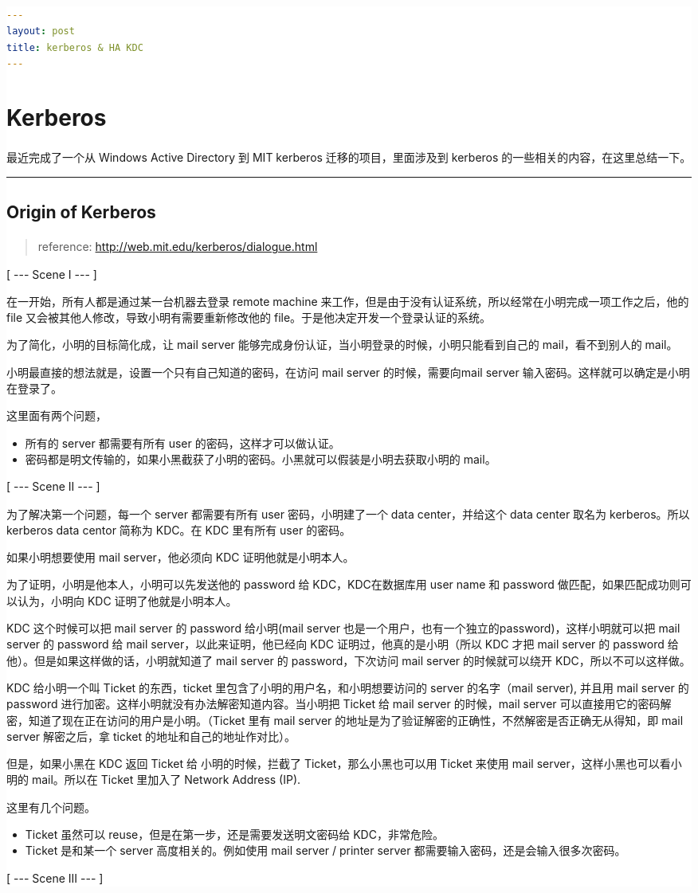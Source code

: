 ```yaml
---
layout: post
title: kerberos & HA KDC
---
```


# Kerberos

最近完成了一个从 Windows Active Directory 到 MIT kerberos 迁移的项目，里面涉及到 kerberos 的一些相关的内容，在这里总结一下。

---

## Origin of Kerberos

> reference: http://web.mit.edu/kerberos/dialogue.html

[ --- Scene I --- ]

在一开始，所有人都是通过某一台机器去登录 remote machine 来工作，但是由于没有认证系统，所以经常在小明完成一项工作之后，他的file 又会被其他人修改，导致小明有需要重新修改他的 file。于是他决定开发一个登录认证的系统。

为了简化，小明的目标简化成，让 mail server 能够完成身份认证，当小明登录的时候，小明只能看到自己的 mail，看不到别人的 mail。

小明最直接的想法就是，设置一个只有自己知道的密码，在访问 mail server 的时候，需要向mail server 输入密码。这样就可以确定是小明在登录了。

这里面有两个问题，
- 所有的 server 都需要有所有 user 的密码，这样才可以做认证。
- 密码都是明文传输的，如果小黑截获了小明的密码。小黑就可以假装是小明去获取小明的 mail。

[ --- Scene II --- ]

为了解决第一个问题，每一个 server 都需要有所有 user 密码，小明建了一个 data center，并给这个 data center 取名为 kerberos。所以 kerberos data centor 简称为 KDC。在 KDC 里有所有 user 的密码。

如果小明想要使用 mail server，他必须向 KDC 证明他就是小明本人。

为了证明，小明是他本人，小明可以先发送他的 password 给 KDC，KDC在数据库用 user name 和 password 做匹配，如果匹配成功则可以认为，小明向 KDC 证明了他就是小明本人。

KDC 这个时候可以把 mail server 的 password 给小明(mail server 也是一个用户，也有一个独立的password)，这样小明就可以把 mail server 的 password 给 mail server，以此来证明，他已经向 KDC 证明过，他真的是小明（所以 KDC 才把 mail server 的 password 给他）。但是如果这样做的话，小明就知道了 mail server 的 password，下次访问 mail server 的时候就可以绕开 KDC，所以不可以这样做。

KDC 给小明一个叫 Ticket 的东西，ticket 里包含了小明的用户名，和小明想要访问的 server 的名字（mail server), 并且用 mail server 的 password 进行加密。这样小明就没有办法解密知道内容。当小明把 Ticket 给 mail server 的时候，mail server 可以直接用它的密码解密，知道了现在正在访问的用户是小明。（Ticket 里有 mail server 的地址是为了验证解密的正确性，不然解密是否正确无从得知，即 mail server 解密之后，拿 ticket 的地址和自己的地址作对比）。

但是，如果小黑在 KDC 返回 Ticket 给 小明的时候，拦截了 Ticket，那么小黑也可以用 Ticket 来使用 mail server，这样小黑也可以看小明的 mail。所以在 Ticket 里加入了 Network Address (IP).

这里有几个问题。
- Ticket 虽然可以 reuse，但是在第一步，还是需要发送明文密码给 KDC，非常危险。
- Ticket 是和某一个 server 高度相关的。例如使用 mail server / printer server 都需要输入密码，还是会输入很多次密码。

[ --- Scene III --- ]
